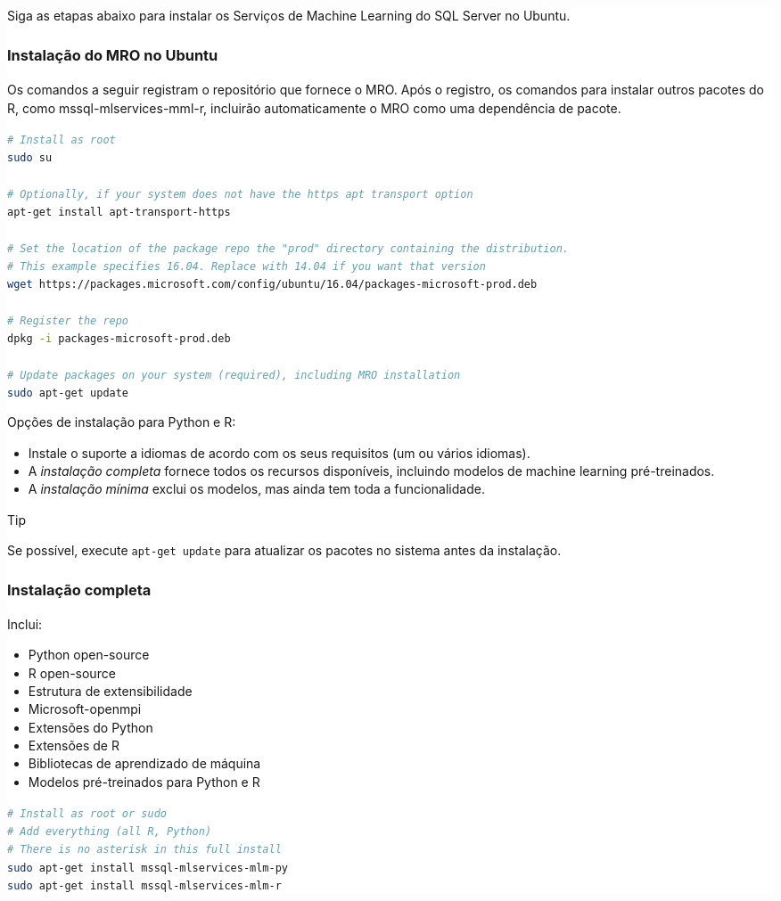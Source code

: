 Siga as etapas abaixo para instalar os Serviços de Machine Learning do SQL Server no Ubuntu.

### <a name="install-mro-on-ubuntu"></a>Instalação do MRO no Ubuntu

Os comandos a seguir registram o repositório que fornece o MRO. Após o registro, os comandos para instalar outros pacotes do R, como mssql-mlservices-mml-r, incluirão automaticamente o MRO como uma dependência de pacote.

```bash
# Install as root
sudo su

# Optionally, if your system does not have the https apt transport option
apt-get install apt-transport-https

# Set the location of the package repo the "prod" directory containing the distribution.
# This example specifies 16.04. Replace with 14.04 if you want that version
wget https://packages.microsoft.com/config/ubuntu/16.04/packages-microsoft-prod.deb

# Register the repo
dpkg -i packages-microsoft-prod.deb

# Update packages on your system (required), including MRO installation
sudo apt-get update
```

Opções de instalação para Python e R:

*  Instale o suporte a idiomas de acordo com os seus requisitos (um ou vários idiomas).
*  A *instalação completa* fornece todos os recursos disponíveis, incluindo modelos de machine learning pré-treinados.
*  A *instalação mínima* exclui os modelos, mas ainda tem toda a funcionalidade.

> [!Tip]
> Se possível, execute `apt-get update` para atualizar os pacotes no sistema antes da instalação. 

### <a name="full-installation"></a>Instalação completa 

Inclui:
*  Python open-source
*  R open-source
*  Estrutura de extensibilidade
*  Microsoft-openmpi
*  Extensões do Python
*  Extensões de R
*  Bibliotecas de aprendizado de máquina
*  Modelos pré-treinados para Python e R

```bash
# Install as root or sudo
# Add everything (all R, Python)
# There is no asterisk in this full install
sudo apt-get install mssql-mlservices-mlm-py 
sudo apt-get install mssql-mlservices-mlm-r 
```
